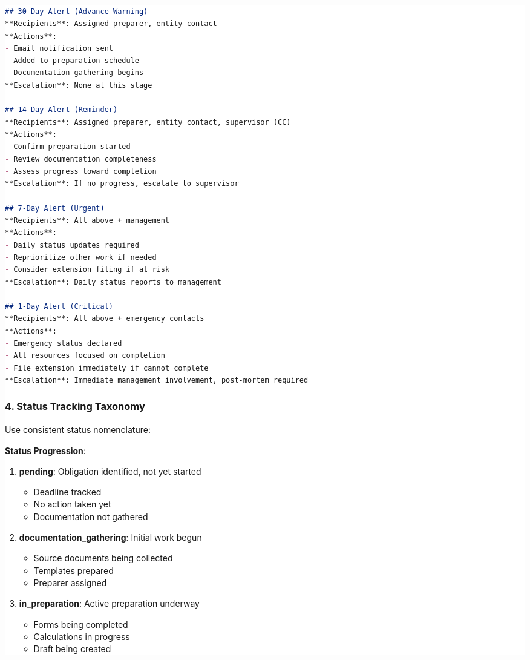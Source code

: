 ```markdown
## 30-Day Alert (Advance Warning)
**Recipients**: Assigned preparer, entity contact
**Actions**:
- Email notification sent
- Added to preparation schedule
- Documentation gathering begins
**Escalation**: None at this stage

## 14-Day Alert (Reminder)
**Recipients**: Assigned preparer, entity contact, supervisor (CC)
**Actions**:
- Confirm preparation started
- Review documentation completeness
- Assess progress toward completion
**Escalation**: If no progress, escalate to supervisor

## 7-Day Alert (Urgent)
**Recipients**: All above + management
**Actions**:
- Daily status updates required
- Reprioritize other work if needed
- Consider extension filing if at risk
**Escalation**: Daily status reports to management

## 1-Day Alert (Critical)
**Recipients**: All above + emergency contacts
**Actions**:
- Emergency status declared
- All resources focused on completion
- File extension immediately if cannot complete
**Escalation**: Immediate management involvement, post-mortem required
```

### 4. Status Tracking Taxonomy

Use consistent status nomenclature:

**Status Progression**:

1. **pending**: Obligation identified, not yet started
   - Deadline tracked
   - No action taken yet
   - Documentation not gathered

2. **documentation_gathering**: Initial work begun
   - Source documents being collected
   - Templates prepared
   - Preparer assigned

3. **in_preparation**: Active preparation underway
   - Forms being completed
   - Calculations in progress
   - Draft being created
